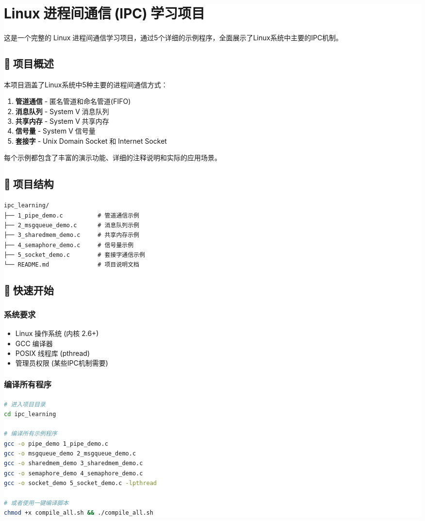 # Linux 进程间通信 (IPC) 学习项目

这是一个完整的 Linux 进程间通信学习项目，通过5个详细的示例程序，全面展示了Linux系统中主要的IPC机制。

## 🎯 项目概述

本项目涵盖了Linux系统中5种主要的进程间通信方式：

1. **管道通信** - 匿名管道和命名管道(FIFO)
2. **消息队列** - System V 消息队列
3. **共享内存** - System V 共享内存
4. **信号量** - System V 信号量
5. **套接字** - Unix Domain Socket 和 Internet Socket

每个示例都包含了丰富的演示功能、详细的注释说明和实际的应用场景。

## 📁 项目结构

```
ipc_learning/
├── 1_pipe_demo.c          # 管道通信示例
├── 2_msgqueue_demo.c      # 消息队列示例  
├── 3_sharedmem_demo.c     # 共享内存示例
├── 4_semaphore_demo.c     # 信号量示例
├── 5_socket_demo.c        # 套接字通信示例
└── README.md              # 项目说明文档
```

## 🚀 快速开始

### 系统要求

- Linux 操作系统 (内核 2.6+)
- GCC 编译器
- POSIX 线程库 (pthread)
- 管理员权限 (某些IPC机制需要)

### 编译所有程序

```bash
# 进入项目目录
cd ipc_learning

# 编译所有示例程序
gcc -o pipe_demo 1_pipe_demo.c
gcc -o msgqueue_demo 2_msgqueue_demo.c
gcc -o sharedmem_demo 3_sharedmem_demo.c
gcc -o semaphore_demo 4_semaphore_demo.c
gcc -o socket_demo 5_socket_demo.c -lpthread

# 或者使用一键编译脚本
chmod +x compile_all.sh && ./compile_all.sh
```
